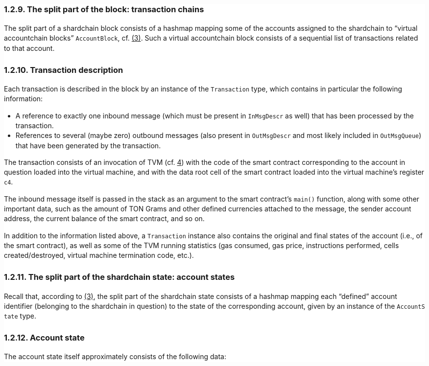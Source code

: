 ### 1.2.9. The split part of the block: transaction chains

The split part of a shardchain block consists of a hashmap mapping some of the accounts assigned to the shardchain to
“virtual accountchain blocks” `AccountBlock`,
cf. [(3)](#1-2-1-the-infinite-sharding-paradigm-isp-applied-to-blockchain-block-and-state). Such a virtual accountchain
block consists of a sequential list of transactions related to that account.

### 1.2.10. Transaction description

Each transaction is described in the block by an instance of the `Transaction` type, which contains in particular the
following information:

* A reference to exactly one inbound message (which must be present in `InMsgDescr` as well) that has been processed by
  the transaction.
* References to several (maybe zero) outbound messages (also present in `OutMsgDescr` and most likely included in
  `OutMsgQueue`) that have been generated by the transaction.

The transaction consists of an invocation of TVM (cf. [4](#4-accounts-and-transactions)) with the code of the smart
contract corresponding to the account in question loaded into the virtual machine, and with the data root cell of the
smart contract loaded into the virtual machine’s register `c4`.

The inbound message itself is passed in the stack as an argument to the smart contract’s `main()` function, along with
some other important data, such as the amount of TON Grams and other defined currencies attached to the message, the
sender account address, the current balance of the smart contract, and so on.

In addition to the information listed above, a `Transaction` instance also contains the original and final states of the
account (i.e., of the smart contract), as well as some of the TVM running statistics (gas consumed, gas price,
instructions performed, cells created/destroyed, virtual machine termination code, etc.).

### 1.2.11. The split part of the shardchain state: account states

Recall that, according to [(3)](#1-2-1-the-infinite-sharding-paradigm-isp-applied-to-blockchain-block-and-state), the
split part of the shardchain state consists of a hashmap mapping each “defined” account identifier (belonging to the
shardchain in question) to the state of the corresponding account, given by an instance of the `AccountState` type.

### 1.2.12. Account state

The account state itself approximately consists of the following data:

